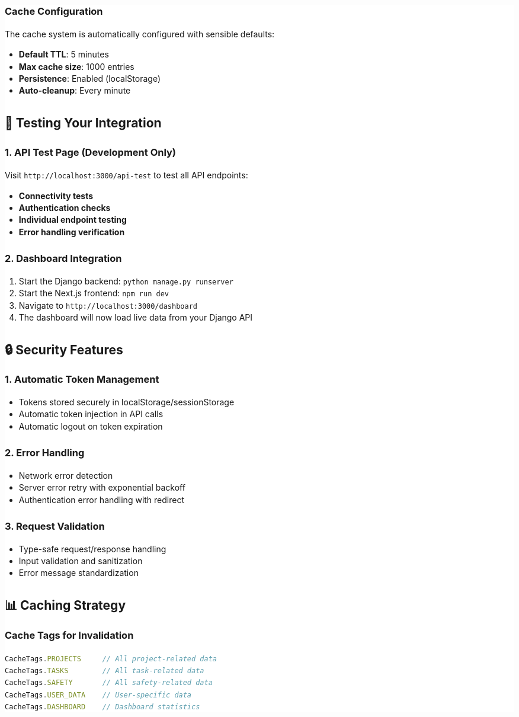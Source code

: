 ### Cache Configuration
The cache system is automatically configured with sensible defaults:
- **Default TTL**: 5 minutes
- **Max cache size**: 1000 entries
- **Persistence**: Enabled (localStorage)
- **Auto-cleanup**: Every minute

## 🧪 Testing Your Integration

### 1. **API Test Page** (Development Only)
Visit `http://localhost:3000/api-test` to test all API endpoints:
- **Connectivity tests** 
- **Authentication checks**
- **Individual endpoint testing**
- **Error handling verification**

### 2. **Dashboard Integration**
1. Start the Django backend: `python manage.py runserver`
2. Start the Next.js frontend: `npm run dev`
3. Navigate to `http://localhost:3000/dashboard`
4. The dashboard will now load live data from your Django API

## 🔒 Security Features

### 1. **Automatic Token Management**
- Tokens stored securely in localStorage/sessionStorage
- Automatic token injection in API calls
- Automatic logout on token expiration

### 2. **Error Handling**
- Network error detection
- Server error retry with exponential backoff
- Authentication error handling with redirect

### 3. **Request Validation**
- Type-safe request/response handling
- Input validation and sanitization
- Error message standardization

## 📊 Caching Strategy

### Cache Tags for Invalidation
```typescript
CacheTags.PROJECTS     // All project-related data
CacheTags.TASKS        // All task-related data
CacheTags.SAFETY       // All safety-related data
CacheTags.USER_DATA    // User-specific data
CacheTags.DASHBOARD    // Dashboard statistics
```
